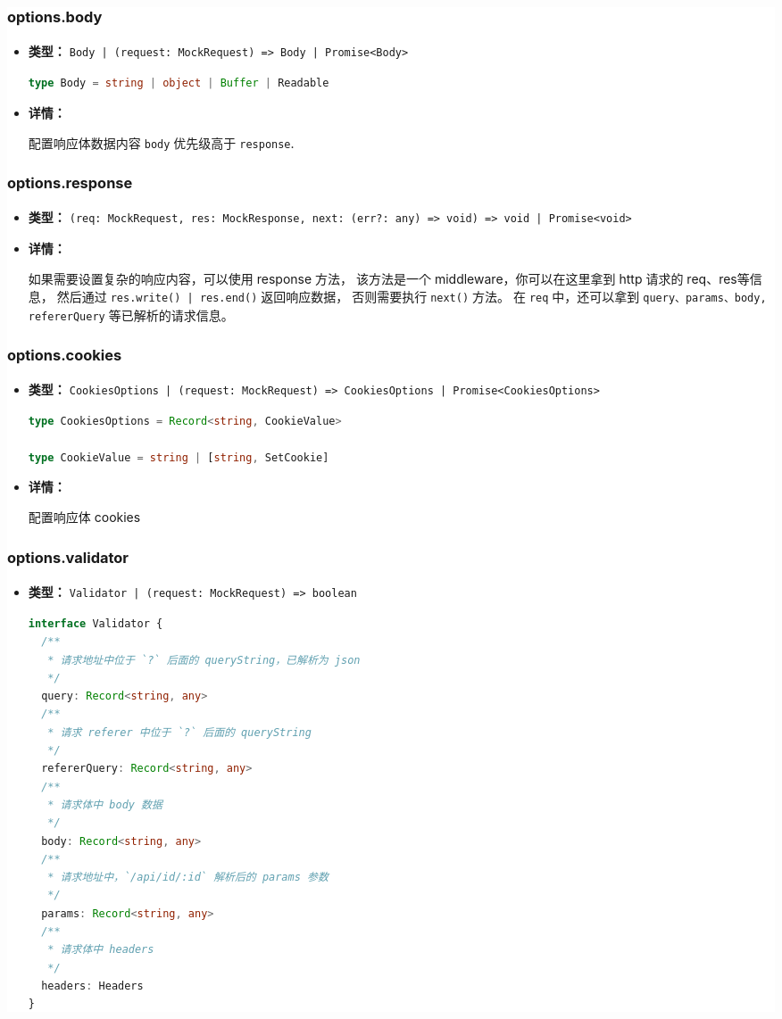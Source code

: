 ### options.body

- **类型：** `Body | (request: MockRequest) => Body | Promise<Body>`

  ```ts
  type Body = string | object | Buffer | Readable
  ```

- **详情：**

  配置响应体数据内容 `body` 优先级高于 `response`.

### options.response

- **类型：** `(req: MockRequest, res: MockResponse, next: (err?: any) => void) => void | Promise<void>`
- **详情：**

  如果需要设置复杂的响应内容，可以使用 response 方法，
  该方法是一个 middleware，你可以在这里拿到 http 请求的 req、res等信息，
  然后通过 `res.write() | res.end()` 返回响应数据， 否则需要执行 `next()` 方法。
  在 `req` 中，还可以拿到 `query、params、body, refererQuery` 等已解析的请求信息。

### options.cookies

- **类型：** `CookiesOptions | (request: MockRequest) => CookiesOptions | Promise<CookiesOptions>`

  ```ts
  type CookiesOptions = Record<string, CookieValue>

  type CookieValue = string | [string, SetCookie]
  ```

- **详情：**

  配置响应体 cookies

### options.validator

- **类型：** `Validator | (request: MockRequest) => boolean`

  ```ts
  interface Validator {
    /**
     * 请求地址中位于 `?` 后面的 queryString，已解析为 json
     */
    query: Record<string, any>
    /**
     * 请求 referer 中位于 `?` 后面的 queryString
     */
    refererQuery: Record<string, any>
    /**
     * 请求体中 body 数据
     */
    body: Record<string, any>
    /**
     * 请求地址中，`/api/id/:id` 解析后的 params 参数
     */
    params: Record<string, any>
    /**
     * 请求体中 headers
     */
    headers: Headers
  }
  ```
